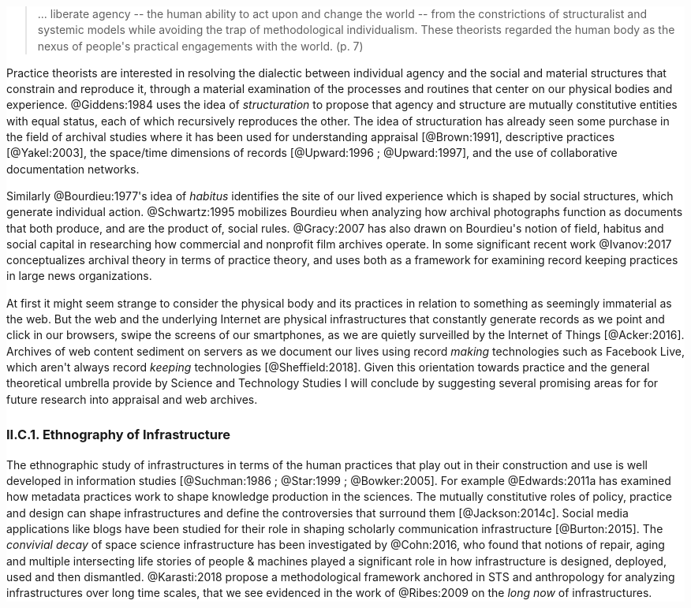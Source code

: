 > ... liberate agency -- the human ability to act upon and 
> change the world -- from the constrictions of structuralist and systemic 
> models while avoiding the trap of methodological individualism. These 
> theorists regarded the human body as the nexus of people's practical 
> engagements with the world. (p. 7)

Practice theorists are interested in resolving the dialectic between individual
agency and the social and material structures that constrain and reproduce it,
through a material examination of the processes and routines that center on our
physical bodies and experience. @Giddens:1984 uses the idea of *structuration*
to propose that agency and structure are mutually constitutive entities with
equal status, each of which recursively reproduces the other. The idea of
structuration has already seen some purchase in the field of archival studies
where it has been used for understanding appraisal [@Brown:1991], descriptive
practices [@Yakel:2003], the space/time dimensions of records [@Upward:1996 ;
@Upward:1997], and the use of collaborative documentation networks.

Similarly @Bourdieu:1977's idea of *habitus* identifies the site of our lived
experience which is shaped by social structures, which generate individual
action. @Schwartz:1995 mobilizes Bourdieu when analyzing how archival
photographs function as documents that both produce, and are the product of,
social rules. @Gracy:2007 has also drawn on Bourdieu's notion of field, habitus
and social capital in researching how commercial and nonprofit film archives
operate. In some significant recent work @Ivanov:2017 conceptualizes archival
theory in terms of practice theory, and uses both as a framework for examining
record keeping practices in large news organizations.

At first it might seem strange to consider the physical body and its practices
in relation to something as seemingly immaterial as the web. But the web and the
underlying Internet are physical infrastructures that constantly generate
records as we point and click in our browsers, swipe the screens of our
smartphones, as we are quietly surveilled by the Internet of Things
[@Acker:2016]. Archives of web content sediment on servers as we document our
lives using record *making* technologies such as Facebook Live, which aren't
always record *keeping* technologies [@Sheffield:2018]. Given this orientation
towards practice and the general theoretical umbrella provide by Science and
Technology Studies I will conclude by suggesting several promising areas for for
future research into appraisal and web archives.

### II.C.1. Ethnography of Infrastructure

The ethnographic study of infrastructures in terms of the human practices that
play out in their construction and use is well developed in information studies
[@Suchman:1986 ; @Star:1999 ; @Bowker:2005]. For example @Edwards:2011a has
examined how metadata practices work to shape knowledge production in the
sciences. The mutually constitutive roles of policy, practice and design can
shape infrastructures and define the controversies that surround them
[@Jackson:2014c]. Social media applications like blogs have been studied for
their role in shaping scholarly communication infrastructure [@Burton:2015]. The
*convivial decay* of space science infrastructure has been investigated by
@Cohn:2016, who found that notions of repair, aging and multiple intersecting
life stories of people & machines played a significant role in how
infrastructure is designed, deployed, used and then dismantled. @Karasti:2018
propose a methodological framework anchored in STS and anthropology for
analyzing infrastructures over long time scales, that we see evidenced in the
work of @Ribes:2009 on the *long now* of infrastructures.
